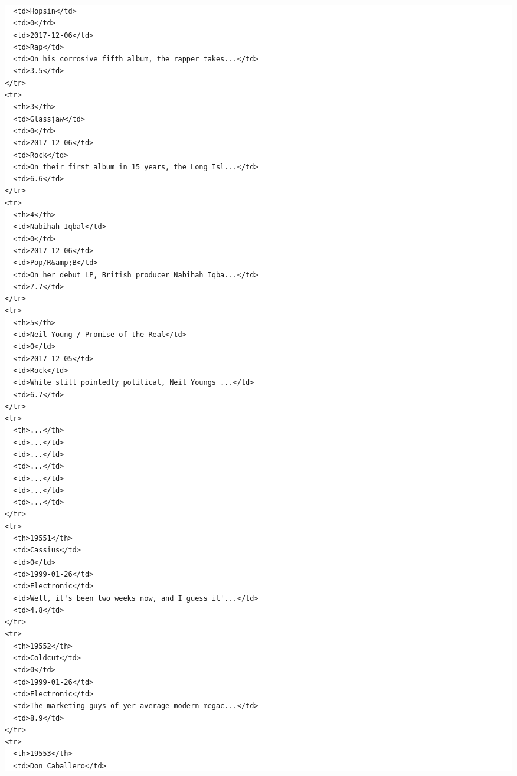       <td>Hopsin</td>
      <td>0</td>
      <td>2017-12-06</td>
      <td>Rap</td>
      <td>On his corrosive fifth album, the rapper takes...</td>
      <td>3.5</td>
    </tr>
    <tr>
      <th>3</th>
      <td>Glassjaw</td>
      <td>0</td>
      <td>2017-12-06</td>
      <td>Rock</td>
      <td>On their first album in 15 years, the Long Isl...</td>
      <td>6.6</td>
    </tr>
    <tr>
      <th>4</th>
      <td>Nabihah Iqbal</td>
      <td>0</td>
      <td>2017-12-06</td>
      <td>Pop/R&amp;B</td>
      <td>On her debut LP, British producer Nabihah Iqba...</td>
      <td>7.7</td>
    </tr>
    <tr>
      <th>5</th>
      <td>Neil Young / Promise of the Real</td>
      <td>0</td>
      <td>2017-12-05</td>
      <td>Rock</td>
      <td>While still pointedly political, Neil Youngs ...</td>
      <td>6.7</td>
    </tr>
    <tr>
      <th>...</th>
      <td>...</td>
      <td>...</td>
      <td>...</td>
      <td>...</td>
      <td>...</td>
      <td>...</td>
    </tr>
    <tr>
      <th>19551</th>
      <td>Cassius</td>
      <td>0</td>
      <td>1999-01-26</td>
      <td>Electronic</td>
      <td>Well, it's been two weeks now, and I guess it'...</td>
      <td>4.8</td>
    </tr>
    <tr>
      <th>19552</th>
      <td>Coldcut</td>
      <td>0</td>
      <td>1999-01-26</td>
      <td>Electronic</td>
      <td>The marketing guys of yer average modern megac...</td>
      <td>8.9</td>
    </tr>
    <tr>
      <th>19553</th>
      <td>Don Caballero</td>